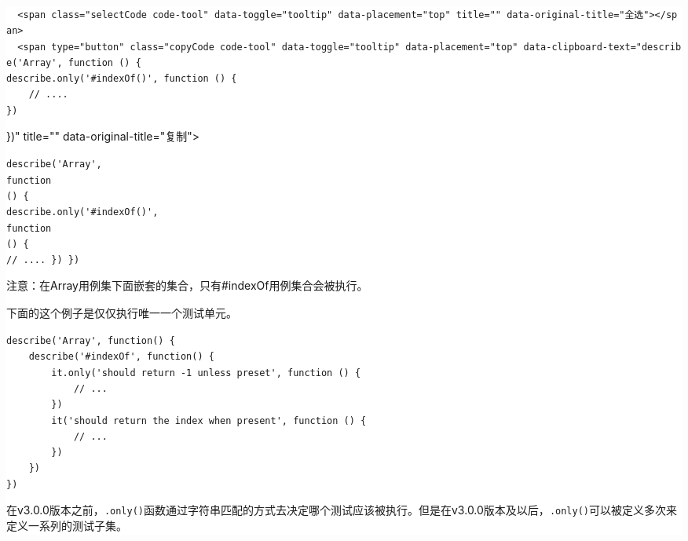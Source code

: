       <span class="selectCode code-tool" data-toggle="tooltip" data-placement="top" title="" data-original-title="全选"></span>
      <span type="button" class="copyCode code-tool" data-toggle="tooltip" data-placement="top" data-clipboard-text="describe('Array', function () {
    describe.only('#indexOf()', function () {
        // ....
    })
})" title="" data-original-title="复制"></span>
      <span type="button" class="saveToNote code-tool" data-toggle="tooltip" data-placement="top" title="" data-original-title="放进笔记"></span>
      </div>
      </div><pre class="javascript hljs"><code class="javascript">describe(<span class="hljs-string">'Array'</span>, <span class="hljs-function"><span class="hljs-keyword">function</span> (<span class="hljs-params"></span>) </span>{
    describe.only(<span class="hljs-string">'#indexOf()'</span>, <span class="hljs-function"><span class="hljs-keyword">function</span> (<span class="hljs-params"></span>) </span>{
        <span class="hljs-comment">// ....</span>
    })
})</code></pre>
<p>注意：在Array用例集下面嵌套的集合，只有#indexOf用例集合会被执行。</p>
<p>下面的这个例子是仅仅执行唯一一个测试单元。</p>
<div class="widget-codetool" style="display:none;">
      <div class="widget-codetool--inner">
      <span class="selectCode code-tool" data-toggle="tooltip" data-placement="top" title="" data-original-title="全选"></span>
      <span type="button" class="copyCode code-tool" data-toggle="tooltip" data-placement="top" data-clipboard-text="describe('Array', function() {
    describe('#indexOf', function() {
        it.only('should return -1 unless preset', function () {
            // ...
        })
        it('should return the index when present', function () {
            // ...
        })
    })
})" title="" data-original-title="复制"></span>
      <span type="button" class="saveToNote code-tool" data-toggle="tooltip" data-placement="top" title="" data-original-title="放进笔记"></span>
      </div>
      </div><pre class="javascript hljs"><code class="javascript">describe(<span class="hljs-string">'Array'</span>, <span class="hljs-function"><span class="hljs-keyword">function</span>(<span class="hljs-params"></span>) </span>{
    describe(<span class="hljs-string">'#indexOf'</span>, <span class="hljs-function"><span class="hljs-keyword">function</span>(<span class="hljs-params"></span>) </span>{
        it.only(<span class="hljs-string">'should return -1 unless preset'</span>, <span class="hljs-function"><span class="hljs-keyword">function</span> (<span class="hljs-params"></span>) </span>{
            <span class="hljs-comment">// ...</span>
        })
        it(<span class="hljs-string">'should return the index when present'</span>, <span class="hljs-function"><span class="hljs-keyword">function</span> (<span class="hljs-params"></span>) </span>{
            <span class="hljs-comment">// ...</span>
        })
    })
})</code></pre>
<p>在v3.0.0版本之前，<code>.only()</code>函数通过字符串匹配的方式去决定哪个测试应该被执行。但是在v3.0.0版本及以后，<code>.only()</code>可以被定义多次来定义一系列的测试子集。</p>
<div class="widget-codetool" style="display:none;">
      <div class="widget-codetool--inner">
      <span class="selectCode code-tool" data-toggle="tooltip" data-placement="top" title="" data-original-title="全选"></span>
      <span type="button" class="copyCode code-tool" data-toggle="tooltip" data-placement="top" data-clipboard-text="describe('Array', function () {
    describe('#indexOf', function () {
        it.only('should return -1 unless present', function () {